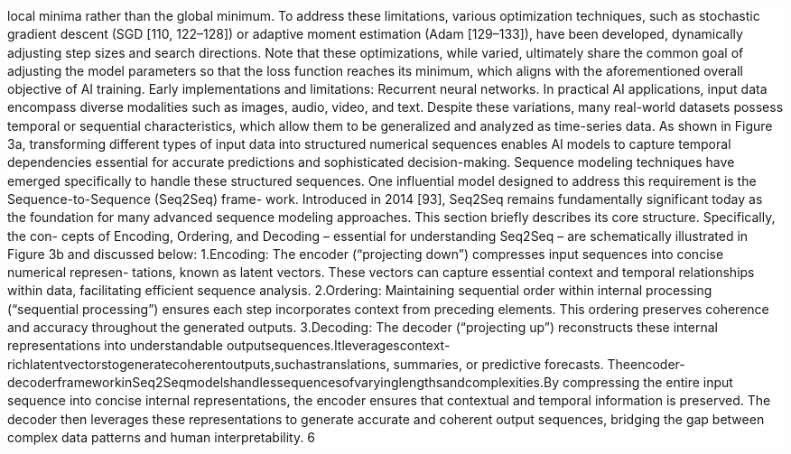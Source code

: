 local minima rather than the global minimum. To address these limitations, various optimization techniques,
such as stochastic gradient descent (SGD [110, 122–128]) or adaptive moment estimation (Adam [129–133]),
have been developed, dynamically adjusting step sizes and search directions. Note that these optimizations,
while varied, ultimately share the common goal of adjusting the model parameters so that the loss function
reaches its minimum, which aligns with the aforementioned overall objective of AI training.
Early implementations and limitations: Recurrent neural networks. In practical AI applications,
input data encompass diverse modalities such as images, audio, video, and text. Despite these variations, many
real-world datasets possess temporal or sequential characteristics, which allow them to be generalized and
analyzed as time-series data. As shown in Figure 3a, transforming different types of input data into structured
numerical sequences enables AI models to capture temporal dependencies essential for accurate predictions
and sophisticated decision-making. Sequence modeling techniques have emerged specifically to handle these
structured sequences.
One influential model designed to address this requirement is the Sequence-to-Sequence (Seq2Seq) frame-
work. Introduced in 2014 [93], Seq2Seq remains fundamentally significant today as the foundation for many
advanced sequence modeling approaches. This section briefly describes its core structure. Specifically, the con-
cepts of Encoding, Ordering, and Decoding – essential for understanding Seq2Seq – are schematically illustrated
in Figure 3b and discussed below:
1.Encoding: The encoder (“projecting down”) compresses input sequences into concise numerical represen-
tations, known as latent vectors. These vectors can capture essential context and temporal relationships
within data, facilitating efficient sequence analysis.
2.Ordering: Maintaining sequential order within internal processing (“sequential processing”) ensures
each step incorporates context from preceding elements. This ordering preserves coherence and accuracy
throughout the generated outputs.
3.Decoding: The decoder (“projecting up”) reconstructs these internal representations into understandable
outputsequences.Itleveragescontext-richlatentvectorstogeneratecoherentoutputs,suchastranslations,
summaries, or predictive forecasts.
Theencoder-decoderframeworkinSeq2Seqmodelshandlessequencesofvaryinglengthsandcomplexities.By
compressing the entire input sequence into concise internal representations, the encoder ensures that contextual
and temporal information is preserved. The decoder then leverages these representations to generate accurate
and coherent output sequences, bridging the gap between complex data patterns and human interpretability.
6
